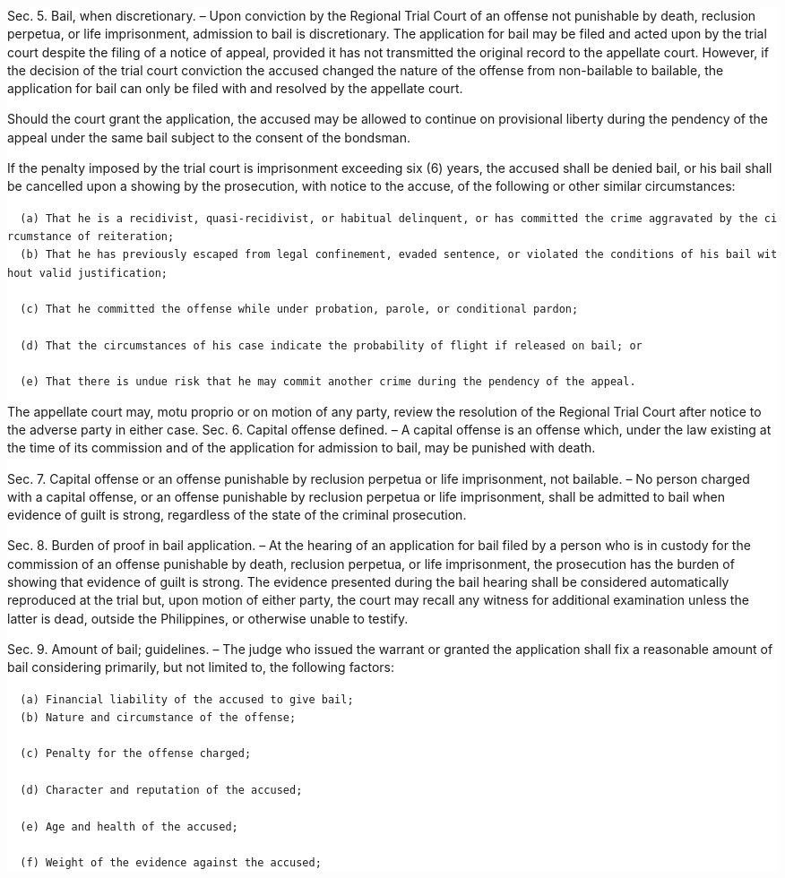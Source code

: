    Sec. 5. Bail, when discretionary. – Upon conviction by the Regional Trial Court of an offense not punishable by death, reclusion perpetua, or life imprisonment, admission to bail is discretionary. The application for bail may be filed and acted upon by the trial court despite the filing of a notice of appeal, provided it has not transmitted the original record to the appellate court. However, if the decision of the trial court conviction the accused changed the nature of the offense from non-bailable to bailable, the application for bail can only be filed with and resolved by the appellate court.

   Should the court grant the application, the accused may be allowed to continue on provisional liberty during the pendency of the appeal under the same bail subject to the consent of the bondsman.

   If the penalty imposed by the trial court is imprisonment exceeding six (6) years, the accused shall be denied bail, or his bail shall be cancelled upon a showing by the prosecution, with notice to the accuse, of the following or other similar circumstances:

      (a) That he is a recidivist, quasi-recidivist, or habitual delinquent, or has committed the crime aggravated by the circumstance of reiteration;
      (b) That he has previously escaped from legal confinement, evaded sentence, or violated the conditions of his bail without valid justification;

      (c) That he committed the offense while under probation, parole, or conditional pardon;

      (d) That the circumstances of his case indicate the probability of flight if released on bail; or

      (e) That there is undue risk that he may commit another crime during the pendency of the appeal.

   The appellate court may, motu proprio or on motion of any party, review the resolution of the Regional Trial Court after notice to the adverse party in either case.
   Sec. 6. Capital offense defined. – A capital offense is an offense which, under the law existing at the time of its commission and of the application for admission to bail, may be punished with death.

   Sec. 7. Capital offense or an offense punishable by reclusion perpetua or life imprisonment, not bailable. – No person charged with a capital offense, or an offense punishable by reclusion perpetua or life imprisonment, shall be admitted to bail when evidence of guilt is strong, regardless of the state of the criminal prosecution.

   Sec. 8. Burden of proof in bail application. – At the hearing of an application for bail filed by a person who is in custody for the commission of an offense punishable by death, reclusion perpetua, or life imprisonment, the prosecution has the burden of showing that evidence of guilt is strong. The evidence presented during the bail hearing shall be considered automatically reproduced at the trial but, upon motion of either party, the court may recall any witness for additional examination unless the latter is dead, outside the Philippines, or otherwise unable to testify.

   Sec. 9. Amount of bail; guidelines. – The judge who issued the warrant or granted the application shall fix a reasonable amount of bail considering primarily, but not limited to, the following factors:

      (a) Financial liability of the accused to give bail;
      (b) Nature and circumstance of the offense;

      (c) Penalty for the offense charged;

      (d) Character and reputation of the accused;

      (e) Age and health of the accused;

      (f) Weight of the evidence against the accused;
